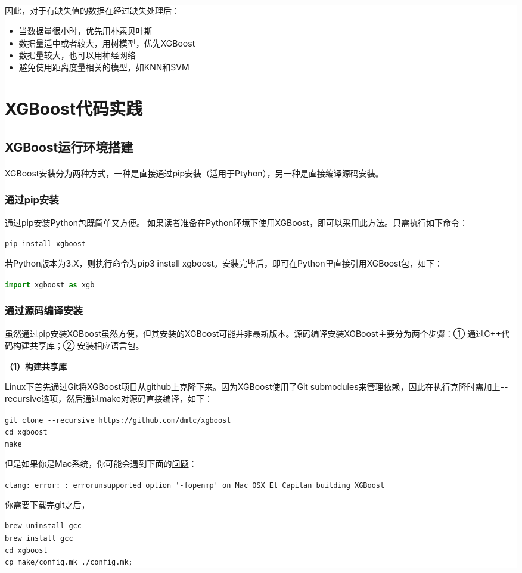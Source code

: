 因此，对于有缺失值的数据在经过缺失处理后：

- 当数据量很小时，优先用朴素贝叶斯
- 数据量适中或者较大，用树模型，优先XGBoost
- 数据量较大，也可以用神经网络
- 避免使用距离度量相关的模型，如KNN和SVM

# XGBoost代码实践

## XGBoost运行环境搭建

XGBoost安装分为两种方式，一种是直接通过pip安装（适用于Ptyhon），另一种是直接编译源码安装。

### 通过pip安装

通过pip安装Python包既简单又方便。 如果读者准备在Python环境下使用XGBoost，即可以采用此方法。只需执行如下命令：

```shell
pip install xgboost
```

若Python版本为3.X，则执行命令为pip3 install xgboost。安装完毕后，即可在Python里直接引用XGBoost包，如下：

```python
import xgboost as xgb
```

### 通过源码编译安装

虽然通过pip安装XGBoost虽然方便，但其安装的XGBoost可能并非最新版本。源码编译安装XGBoost主要分为两个步骤：① 通过C++代码构建共享库；② 安装相应语言包。

**（1）构建共享库**

Linux下首先通过Git将XGBoost项目从github上克隆下来。因为XGBoost使用了Git submodules来管理依赖，因此在执行克隆时需加上--recursive选项，然后通过make对源码直接编译，如下：

```shell
git clone --recursive https://github.com/dmlc/xgboost
cd xgboost
make
```

但是如果你是Mac系统，你可能会遇到下面的[问题](https://stackoverflow.com/questions/36211018/clang-error-errorunsupported-option-fopenmp-on-mac-osx-el-capitan-buildin)：

```shell
clang: error: : errorunsupported option '-fopenmp' on Mac OSX El Capitan building XGBoost
```

你需要下载完git之后，

```shell
brew uninstall gcc
brew install gcc
cd xgboost
cp make/config.mk ./config.mk;
```
